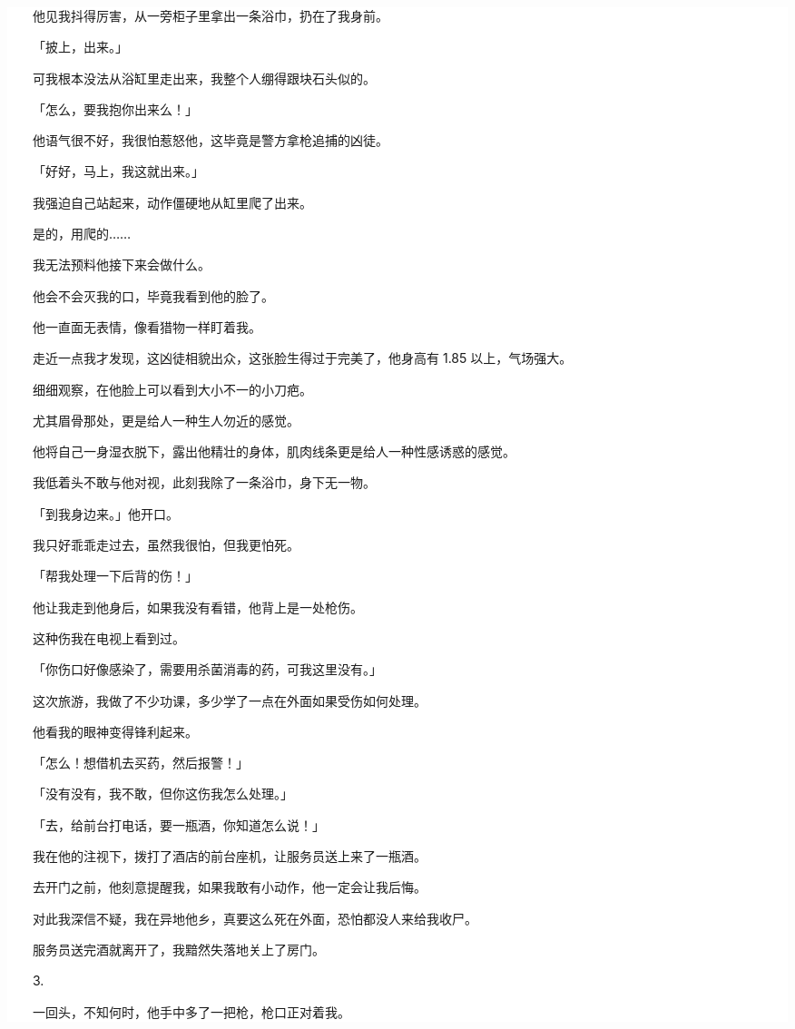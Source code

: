 &emsp;&emsp;他见我抖得厉害，从一旁柜子里拿出一条浴巾，扔在了我身前。  
  
&emsp;&emsp;「披上，出来。」  
  
&emsp;&emsp;可我根本没法从浴缸里走出来，我整个人绷得跟块石头似的。  
  
&emsp;&emsp;「怎么，要我抱你出来么！」  
  
&emsp;&emsp;他语气很不好，我很怕惹怒他，这毕竟是警方拿枪追捕的凶徒。  
  
&emsp;&emsp;「好好，马上，我这就出来。」  
  
&emsp;&emsp;我强迫自己站起来，动作僵硬地从缸里爬了出来。  
  
&emsp;&emsp;是的，用爬的……  
  
&emsp;&emsp;我无法预料他接下来会做什么。  
  
&emsp;&emsp;他会不会灭我的口，毕竟我看到他的脸了。  
  
&emsp;&emsp;他一直面无表情，像看猎物一样盯着我。  
  
&emsp;&emsp;走近一点我才发现，这凶徒相貌出众，这张脸生得过于完美了，他身高有 1.85 以上，气场强大。  
  
&emsp;&emsp;细细观察，在他脸上可以看到大小不一的小刀疤。  
  
&emsp;&emsp;尤其眉骨那处，更是给人一种生人勿近的感觉。  
  
&emsp;&emsp;他将自己一身湿衣脱下，露出他精壮的身体，肌肉线条更是给人一种性感诱惑的感觉。  
  
&emsp;&emsp;我低着头不敢与他对视，此刻我除了一条浴巾，身下无一物。  
  
&emsp;&emsp;「到我身边来。」他开口。  
  
&emsp;&emsp;我只好乖乖走过去，虽然我很怕，但我更怕死。  
  
&emsp;&emsp;「帮我处理一下后背的伤！」  
  
&emsp;&emsp;他让我走到他身后，如果我没有看错，他背上是一处枪伤。  
  
&emsp;&emsp;这种伤我在电视上看到过。  
  
&emsp;&emsp;「你伤口好像感染了，需要用杀菌消毒的药，可我这里没有。」  
  
&emsp;&emsp;这次旅游，我做了不少功课，多少学了一点在外面如果受伤如何处理。  
  
&emsp;&emsp;他看我的眼神变得锋利起来。  
  
&emsp;&emsp;「怎么！想借机去买药，然后报警！」  
  
&emsp;&emsp;「没有没有，我不敢，但你这伤我怎么处理。」  
  
&emsp;&emsp;「去，给前台打电话，要一瓶酒，你知道怎么说！」  
  
&emsp;&emsp;我在他的注视下，拨打了酒店的前台座机，让服务员送上来了一瓶酒。  
  
&emsp;&emsp;去开门之前，他刻意提醒我，如果我敢有小动作，他一定会让我后悔。  
  
&emsp;&emsp;对此我深信不疑，我在异地他乡，真要这么死在外面，恐怕都没人来给我收尸。  
  
&emsp;&emsp;服务员送完酒就离开了，我黯然失落地关上了房门。  
  
&emsp;&emsp;3.  
  
&emsp;&emsp;一回头，不知何时，他手中多了一把枪，枪口正对着我。  
  